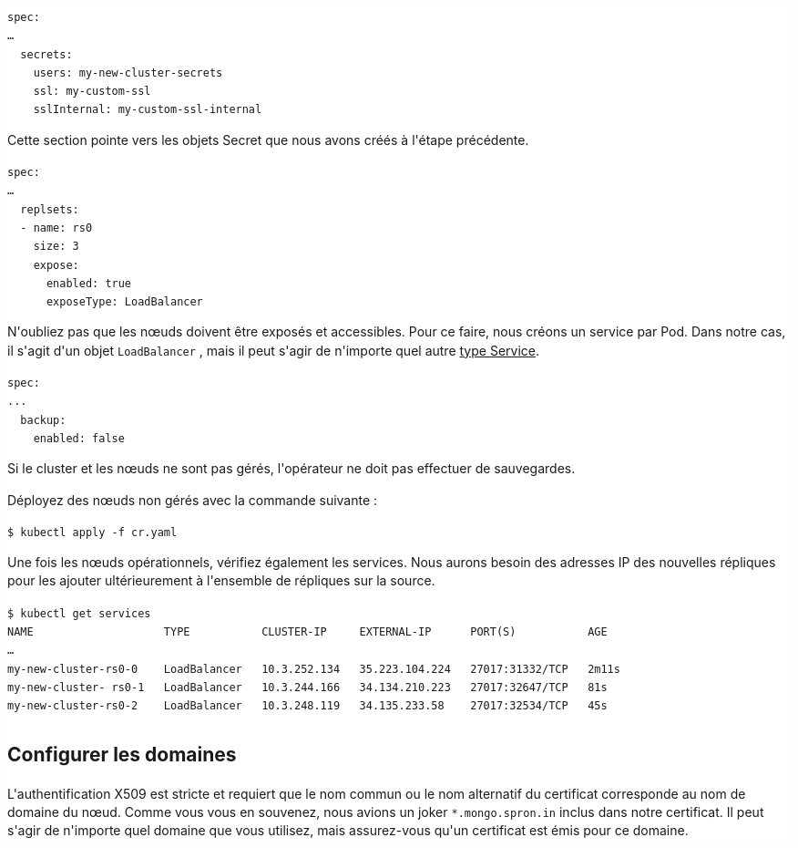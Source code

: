 ```
spec:
…
  secrets:
    users: my-new-cluster-secrets
    ssl: my-custom-ssl
    sslInternal: my-custom-ssl-internal
```

Cette section pointe vers les objets Secret que nous avons créés à l'étape précédente.

```
spec:
…
  replsets:
  - name: rs0
    size: 3
    expose:
      enabled: true
      exposeType: LoadBalancer
```
N'oubliez pas que les nœuds doivent être exposés et accessibles. Pour ce faire, nous créons un service par Pod. Dans notre cas, il s'agit d'un objet `LoadBalancer` , mais il peut s'agir de n'importe quel autre [type Service](https://kubernetes.io/docs/concepts/services-networking/service/).

```
spec:
...
  backup:
    enabled: false
```

Si le cluster et les nœuds ne sont pas gérés, l'opérateur ne doit pas effectuer de sauvegardes. 

Déployez des nœuds non gérés avec la commande suivante :

```
$ kubectl apply -f cr.yaml
```

Une fois les nœuds opérationnels, vérifiez également les services. Nous aurons besoin des adresses IP des nouvelles répliques pour les ajouter ultérieurement à l'ensemble de répliques sur la source.

```
$ kubectl get services
NAME                    TYPE           CLUSTER-IP     EXTERNAL-IP      PORT(S)           AGE
…
my-new-cluster-rs0-0    LoadBalancer   10.3.252.134   35.223.104.224   27017:31332/TCP   2m11s
my-new-cluster- rs0-1   LoadBalancer   10.3.244.166   34.134.210.223   27017:32647/TCP   81s
my-new-cluster-rs0-2    LoadBalancer   10.3.248.119   34.135.233.58    27017:32534/TCP   45s
```

## Configurer les domaines

L'authentification X509 est stricte et requiert que le nom commun ou le nom alternatif du certificat corresponde au nom de domaine du nœud. Comme vous vous en souvenez, nous avions un joker `*.mongo.spron.in` inclus dans notre certificat. Il peut s'agir de n'importe quel domaine que vous utilisez, mais assurez-vous qu'un certificat est émis pour ce domaine.
